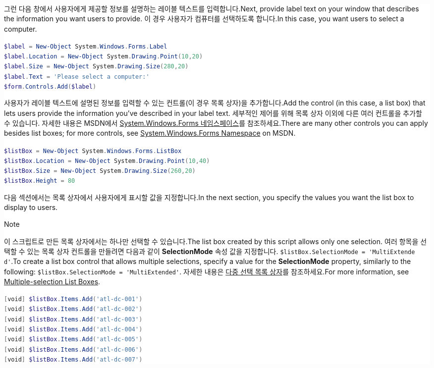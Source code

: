 <span data-ttu-id="2b44b-126">그런 다음 창에서 사용자에게 제공할 정보를 설명하는 레이블 텍스트를 입력합니다.</span><span class="sxs-lookup"><span data-stu-id="2b44b-126">Next, provide label text on your window that describes the information you want users to provide.</span></span> <span data-ttu-id="2b44b-127">이 경우 사용자가 컴퓨터를 선택하도록 합니다.</span><span class="sxs-lookup"><span data-stu-id="2b44b-127">In this case, you want users to select a computer.</span></span>

```powershell
$label = New-Object System.Windows.Forms.Label
$label.Location = New-Object System.Drawing.Point(10,20)
$label.Size = New-Object System.Drawing.Size(280,20)
$label.Text = 'Please select a computer:'
$form.Controls.Add($label)
```

<span data-ttu-id="2b44b-128">사용자가 레이블 텍스트에 설명된 정보를 입력할 수 있는 컨트롤(이 경우 목록 상자)을 추가합니다.</span><span class="sxs-lookup"><span data-stu-id="2b44b-128">Add the control (in this case, a list box) that lets users provide the information you’ve described in your label text.</span></span> <span data-ttu-id="2b44b-129">세부적인 제어를 위해 목록 상자 이외에 다른 여러 컨트롤을 추가할 수 있습니다. 자세한 내용은 MSDN에서 [System.Windows.Forms 네임스페이스](http://msdn.microsoft.com/library/k50ex0x9(v=vs.110).aspx)를 참조하세요.</span><span class="sxs-lookup"><span data-stu-id="2b44b-129">There are many other controls you can apply besides list boxes; for more controls, see [System.Windows.Forms Namespace](http://msdn.microsoft.com/library/k50ex0x9(v=vs.110).aspx) on MSDN.</span></span>

```powershell
$listBox = New-Object System.Windows.Forms.ListBox
$listBox.Location = New-Object System.Drawing.Point(10,40)
$listBox.Size = New-Object System.Drawing.Size(260,20)
$listBox.Height = 80
```

<span data-ttu-id="2b44b-130">다음 섹션에서는 목록 상자에서 사용자에게 표시할 값을 지정합니다.</span><span class="sxs-lookup"><span data-stu-id="2b44b-130">In the next section, you specify the values you want the list box to display to users.</span></span>

> [!NOTE]
> <span data-ttu-id="2b44b-131">이 스크립트로 만든 목록 상자에서는 하나만 선택할 수 있습니다.</span><span class="sxs-lookup"><span data-stu-id="2b44b-131">The list box created by this script allows only one selection.</span></span> <span data-ttu-id="2b44b-132">여러 항목을 선택할 수 있는 목록 상자 컨트롤을 만들려면 다음과 같이 **SelectionMode** 속성 값을 지정합니다. `$listBox.SelectionMode = 'MultiExtended'`.</span><span class="sxs-lookup"><span data-stu-id="2b44b-132">To create a list box control that allows multiple selections, specify a value for the **SelectionMode** property, similarly to the following:  `$listBox.SelectionMode = 'MultiExtended'`.</span></span> <span data-ttu-id="2b44b-133">자세한 내용은 [다중 선택 목록 상자](Multiple-selection-List-Boxes.md)를 참조하세요.</span><span class="sxs-lookup"><span data-stu-id="2b44b-133">For more information, see [Multiple-selection List Boxes](Multiple-selection-List-Boxes.md).</span></span>

```powershell
[void] $listBox.Items.Add('atl-dc-001')
[void] $listBox.Items.Add('atl-dc-002')
[void] $listBox.Items.Add('atl-dc-003')
[void] $listBox.Items.Add('atl-dc-004')
[void] $listBox.Items.Add('atl-dc-005')
[void] $listBox.Items.Add('atl-dc-006')
[void] $listBox.Items.Add('atl-dc-007')
```
